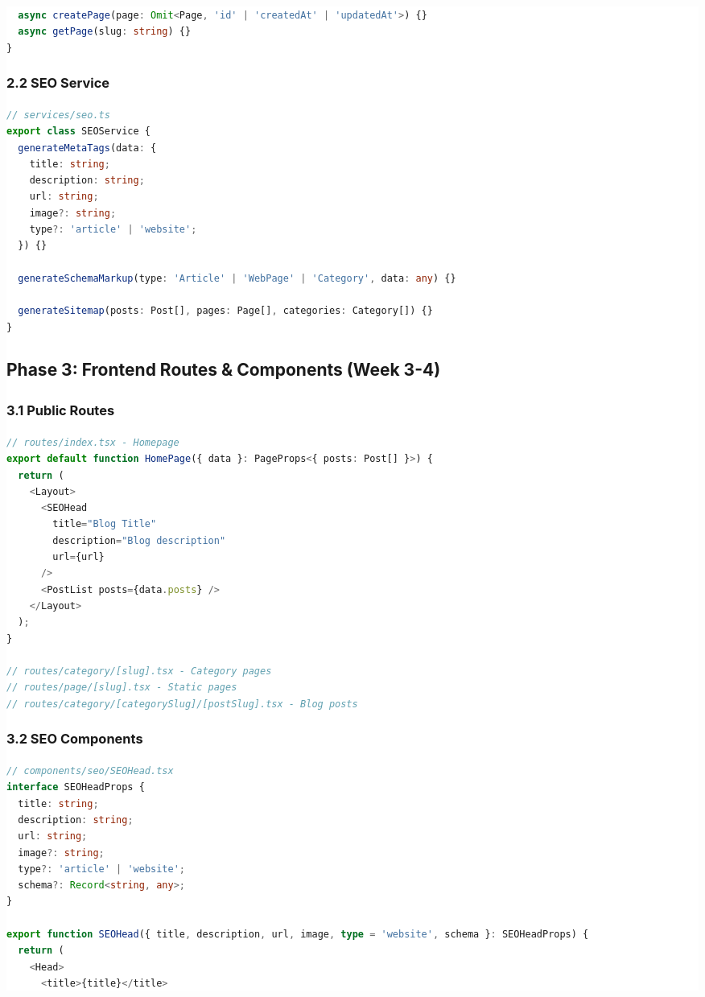 ```typescript
  async createPage(page: Omit<Page, 'id' | 'createdAt' | 'updatedAt'>) {}
  async getPage(slug: string) {}
}
```

### 2.2 SEO Service
```typescript
// services/seo.ts
export class SEOService {
  generateMetaTags(data: {
    title: string;
    description: string;
    url: string;
    image?: string;
    type?: 'article' | 'website';
  }) {}
  
  generateSchemaMarkup(type: 'Article' | 'WebPage' | 'Category', data: any) {}
  
  generateSitemap(posts: Post[], pages: Page[], categories: Category[]) {}
}
```

## Phase 3: Frontend Routes & Components (Week 3-4)

### 3.1 Public Routes
```typescript
// routes/index.tsx - Homepage
export default function HomePage({ data }: PageProps<{ posts: Post[] }>) {
  return (
    <Layout>
      <SEOHead 
        title="Blog Title"
        description="Blog description"
        url={url}
      />
      <PostList posts={data.posts} />
    </Layout>
  );
}

// routes/category/[slug].tsx - Category pages
// routes/page/[slug].tsx - Static pages  
// routes/category/[categorySlug]/[postSlug].tsx - Blog posts
```

### 3.2 SEO Components
```typescript
// components/seo/SEOHead.tsx
interface SEOHeadProps {
  title: string;
  description: string;
  url: string;
  image?: string;
  type?: 'article' | 'website';
  schema?: Record<string, any>;
}

export function SEOHead({ title, description, url, image, type = 'website', schema }: SEOHeadProps) {
  return (
    <Head>
      <title>{title}</title>
```
